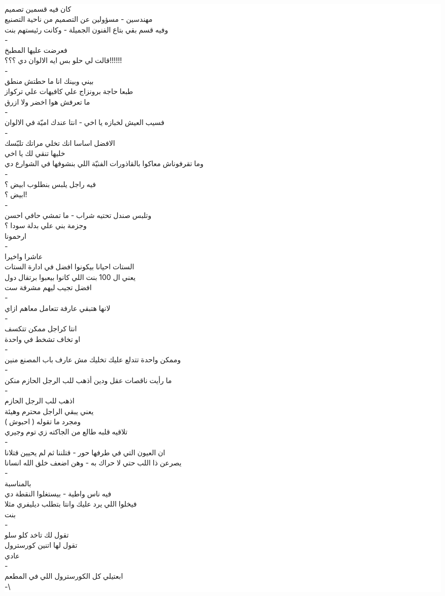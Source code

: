 كان فيه قسمين تصميم\
مهندسين - مسؤولين عن التصميم من ناحية التصنيع\
وفيه قسم بقي بتاع الفنون الجميلة - وكانت رئيستهم
بنت\
-\
فعرضت عليها المطبخ\
قالت لي حلو بس ايه الالوان دي ؟؟؟!!!!!!\
-\
بيني وبينك انا ما حطتش منطق\
طبعا حاجة برونزاج علي كافيهات علي تركواز\
ما تعرفش هوا اخضر ولا ازرق\
-\
فسيب العيش لخبازه يا اخي - انتا عندك اميّة في
الالوان\
-\
الافضل اساسا انك تخلي مراتك تلبّسك\
خليها تنقي لك يا اخي\
وما تقرفوناش معاكوا بالقاذورات الفنيّة اللي بنشوفها في
الشوارع دي\
-\
فيه راجل يلبس بنطلوب ابيض ؟\
ابيض ؟!\
-\
وتلبس صندل تحتيه شراب - ما تمشي حافي احسن\
وجزمة بني علي بدلة سودا ؟\
ارحمونا\
-\
عاشرا واخيرا\
الستات احيانا بيكونوا افضل في ادارة الستات\
يعني ال 100 بنت اللي كانوا بيعبوا برتقال دول\
افضل تجيب ليهم مشرفة ست\
-\
لانها هتبقي عارفة تتعامل معاهم ازاي\
-\
انتا كراجل ممكن تتكسف\
او تخاف تشخط في واحدة\
-\
وممكن واحدة تتدلع عليك تخليك مش عارف باب المصنع
منين\
-\
ما رأيت ناقصات عقل ودين أذهب للب الرجل الحازم
منكن\
-\
اذهب للب الرجل الحازم\
يعني يبقي الراجل محترم وهيئة\
ومجرد ما تقوله ( احبوش )\
تلاقيه قلبه طالع من الجاكته زي توم وجيري\
-\
ان العيون التي في طرفها حور - قتلننا ثم لم يحيين
قتلانا\
يصرعن ذا اللب حتي لا حراك به - وهن اضعف خلق الله
انسانا\
-\
بالمناسبة\
فيه ناس واطية - بيستغلوا النقطة دي\
فيخلوا اللي يرد عليك وانتا بتطلب ديليفري مثلا\
بنت\
-\
تقول لك تاخد كلو سلو\
تقول لها اتنين كورسترول\
عادي\
-\
ابعتيلي كل الكورسترول اللي في المطعم\
-\